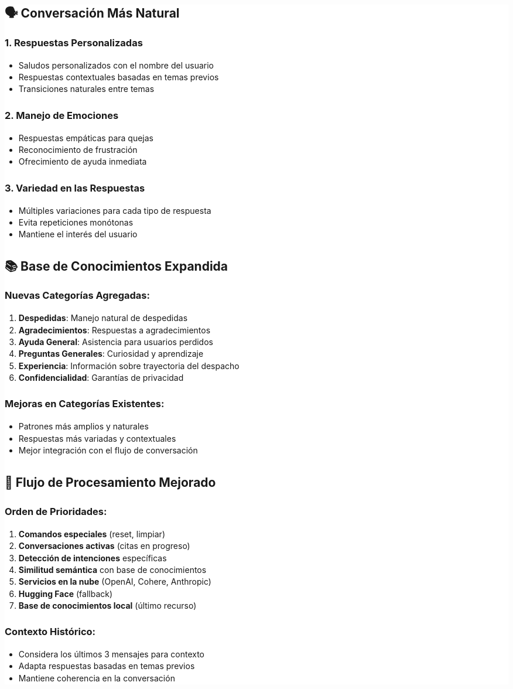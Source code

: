 ## 🗣️ Conversación Más Natural

### 1. Respuestas Personalizadas
- Saludos personalizados con el nombre del usuario
- Respuestas contextuales basadas en temas previos
- Transiciones naturales entre temas

### 2. Manejo de Emociones
- Respuestas empáticas para quejas
- Reconocimiento de frustración
- Ofrecimiento de ayuda inmediata

### 3. Variedad en las Respuestas
- Múltiples variaciones para cada tipo de respuesta
- Evita repeticiones monótonas
- Mantiene el interés del usuario

## 📚 Base de Conocimientos Expandida

### Nuevas Categorías Agregadas:
1. **Despedidas**: Manejo natural de despedidas
2. **Agradecimientos**: Respuestas a agradecimientos
3. **Ayuda General**: Asistencia para usuarios perdidos
4. **Preguntas Generales**: Curiosidad y aprendizaje
5. **Experiencia**: Información sobre trayectoria del despacho
6. **Confidencialidad**: Garantías de privacidad

### Mejoras en Categorías Existentes:
- Patrones más amplios y naturales
- Respuestas más variadas y contextuales
- Mejor integración con el flujo de conversación

## 🔄 Flujo de Procesamiento Mejorado

### Orden de Prioridades:
1. **Comandos especiales** (reset, limpiar)
2. **Conversaciones activas** (citas en progreso)
3. **Detección de intenciones** específicas
4. **Similitud semántica** con base de conocimientos
5. **Servicios en la nube** (OpenAI, Cohere, Anthropic)
6. **Hugging Face** (fallback)
7. **Base de conocimientos local** (último recurso)

### Contexto Histórico:
- Considera los últimos 3 mensajes para contexto
- Adapta respuestas basadas en temas previos
- Mantiene coherencia en la conversación
